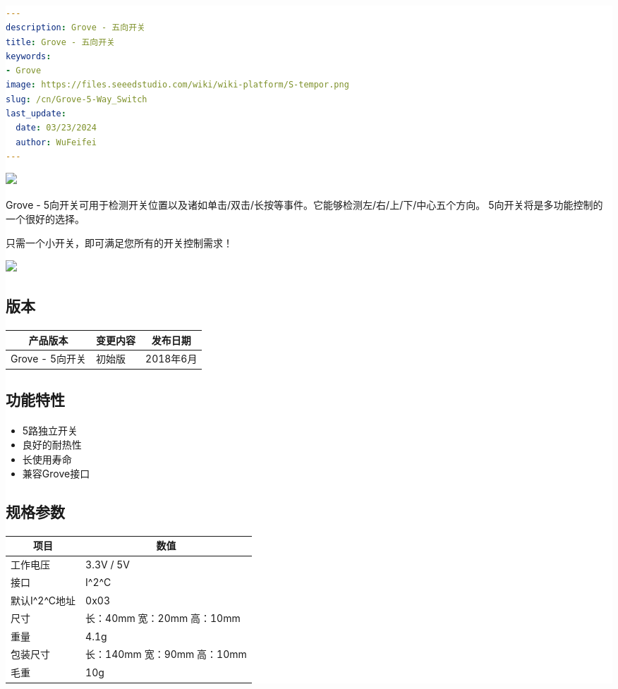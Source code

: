 ```yaml
---
description: Grove - 五向开关
title: Grove - 五向开关
keywords:
- Grove
image: https://files.seeedstudio.com/wiki/wiki-platform/S-tempor.png
slug: /cn/Grove-5-Way_Switch
last_update:
  date: 03/23/2024
  author: WuFeifei
---
```



![](https://files.seeedstudio.com/wiki/Grove-5-Way_Switch/img/main.jpg)

Grove - 5向开关可用于检测开关位置以及诸如单击/双击/长按等事件。它能够检测左/右/上/下/中心五个方向。
5向开关将是多功能控制的一个很好的选择。

只需一个小开关，即可满足您所有的开关控制需求！

<p style={{textAlign: 'center'}}><a href="https://www.seeedstudio.com/Grove-5-Way-Switch-p-3136.html" target="_blank"><img src="https://files.seeedstudio.com/wiki/Seeed-WiKi/docs/images/300px-Get_One_Now_Banner-ragular.png" /></a></p>

## 版本

| 产品版本        | 变更内容 | 发布日期  |
|------------------|-------------------------------------------------------------------------------------------------------|---------------|
| Grove - 5向开关 | 初始版   | 2018年6月 |

## 功能特性

- 5路独立开关
- 良好的耐热性
- 长使用寿命
- 兼容Grove接口

## 规格参数

| 项目          | 数值                        |
|---|---|
| 工作电压      | 3.3V / 5V                   |
| 接口          | I^2^C                       |
| 默认I^2^C地址 | 0x03                        |
| 尺寸          | 长：40mm 宽：20mm 高：10mm  |
| 重量          | 4.1g                        |
| 包装尺寸      | 长：140mm 宽：90mm 高：10mm |
| 毛重          | 10g                         |
